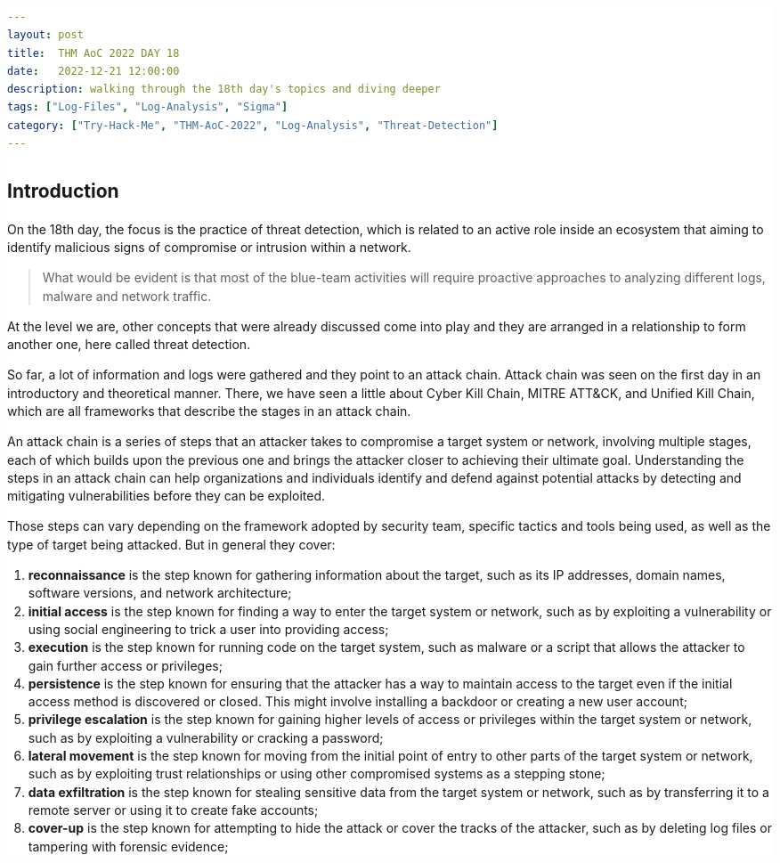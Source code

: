 ```yaml
---
layout: post
title:  THM AoC 2022 DAY 18
date:   2022-12-21 12:00:00
description: walking through the 18th day's topics and diving deeper
tags: ["Log-Files", "Log-Analysis", "Sigma"]
category: ["Try-Hack-Me", "THM-AoC-2022", "Log-Analysis", "Threat-Detection"]
---
```

## Introduction

On the 18th day, the focus is the practice of threat detection, which is related to an active role inside an ecosystem that aiming to identify malicious signs of compromise or intrusion within a network.

> What would be evident is that most of the blue-team activities will require proactive approaches to analyzing different logs, malware and network traffic.

At the level we are, other concepts that were already discussed come into play and they are arranged in a relationship to form another one, here called threat detection.

So far, a lot of information and logs were gathered and they point to an attack chain. Attack chain was seen on the first day in an introductory and theoretical manner. There, we have seen a little about Cyber Kill Chain, MITRE ATT&CK, and Unified Kill Chain, which are all frameworks that describe the stages in an attack chain.

An attack chain is a series of steps that an attacker takes to compromise a target system or network, involving multiple stages, each of which builds upon the previous one and brings the attacker closer to achieving their ultimate goal. Understanding the steps in an attack chain can help organizations and individuals identify and defend against potential attacks by detecting and mitigating vulnerabilities before they can be exploited.

Those steps can vary depending on the framework adopted by security team, specific tactics and tools being used, as well as the type of target being attacked. But in general they cover:

1. **reconnaissance** is the step known for gathering information about the target, such as its IP addresses, domain names, software versions, and network architecture;
2. **initial access** is the step known for finding a way to enter the target system or network, such as by exploiting a vulnerability or using social engineering to trick a user into providing access;
3. **execution** is the step known for running code on the target system, such as malware or a script that allows the attacker to gain further access or privileges;
4. **persistence** is the step known for ensuring that the attacker has a way to maintain access to the target even if the initial access method is discovered or closed. This might involve installing a backdoor or creating a new user account;
5. **privilege escalation** is the step known for gaining higher levels of access or privileges within the target system or network, such as by exploiting a vulnerability or cracking a password;
6. **lateral movement** is the step known for moving from the initial point of entry to other parts of the target system or network, such as by exploiting trust relationships or using other compromised systems as a stepping stone;
7. **data exfiltration** is the step known for stealing sensitive data from the target system or network, such as by transferring it to a remote server or using it to create fake accounts;
8. **cover-up** is the step known for attempting to hide the attack or cover the tracks of the attacker, such as by deleting log files or tampering with forensic evidence;
